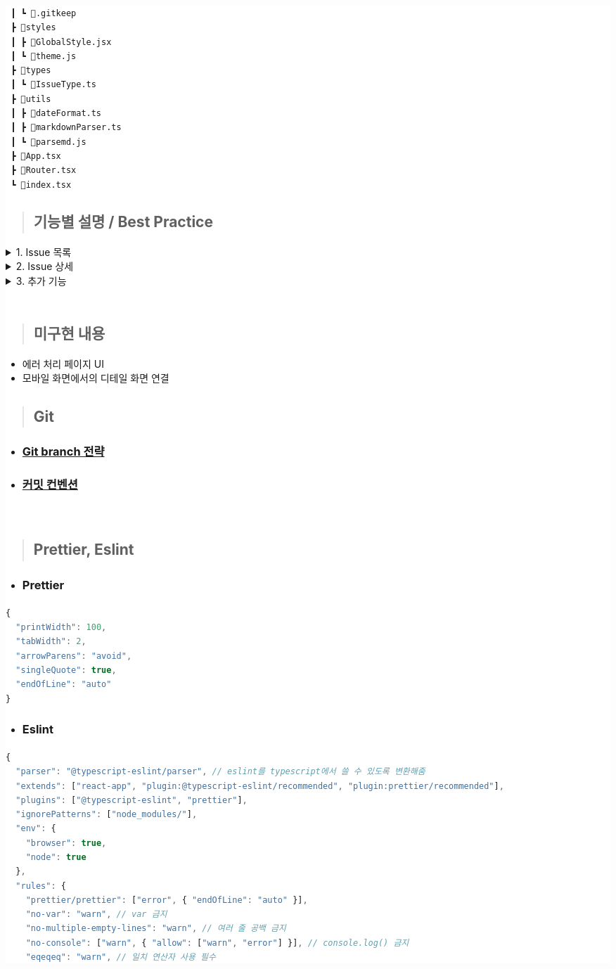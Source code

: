 ```
 ┃ ┗ 📜.gitkeep
 ┣ 📂styles
 ┃ ┣ 📜GlobalStyle.jsx
 ┃ ┗ 📜theme.js
 ┣ 📂types
 ┃ ┗ 📜IssueType.ts
 ┣ 📂utils
 ┃ ┣ 📜dateFormat.ts
 ┃ ┣ 📜markdownParser.ts
 ┃ ┗ 📜parsemd.js
 ┣ 📜App.tsx
 ┣ 📜Router.tsx
 ┗ 📜index.tsx
```

> ## 기능별 설명 / Best Practice

  <details><summary>1. Issue 목록</summary></details>
<details><summary>2. Issue 상세</summary></details>

<details><summary>3. 추가 기능</summary></details>
<br>

> ## 미구현 내용

- 에러 처리 페이지 UI
- 모바일 화면에서의 디테일 화면 연결

> ## Git

- ### [Git branch 전략](https://github.com/wanted-pre-onboarding-fe-6-10/thingsflow/wiki/Git-branch-%EC%A0%84%EB%9E%B5)

- ### [커밋 컨벤션](https://github.com/wanted-pre-onboarding-fe-6-10/thingsflow/wiki/Git-branch-%EC%A0%84%EB%9E%B5)

<br>

> ## Prettier, Eslint

- ### Prettier

```javascript
{
  "printWidth": 100,
  "tabWidth": 2,
  "arrowParens": "avoid",
  "singleQuote": true,
  "endOfLine": "auto"
}
```

- ### Eslint

```javascript
{
  "parser": "@typescript-eslint/parser", // eslint를 typescript에서 쓸 수 있도록 변환해줌
  "extends": ["react-app", "plugin:@typescript-eslint/recommended", "plugin:prettier/recommended"],
  "plugins": ["@typescript-eslint", "prettier"],
  "ignorePatterns": ["node_modules/"],
  "env": {
    "browser": true,
    "node": true
  },
  "rules": {
    "prettier/prettier": ["error", { "endOfLine": "auto" }],
    "no-var": "warn", // var 금지
    "no-multiple-empty-lines": "warn", // 여러 줄 공백 금지
    "no-console": ["warn", { "allow": ["warn", "error"] }], // console.log() 금지
    "eqeqeq": "warn", // 일치 연산자 사용 필수
```